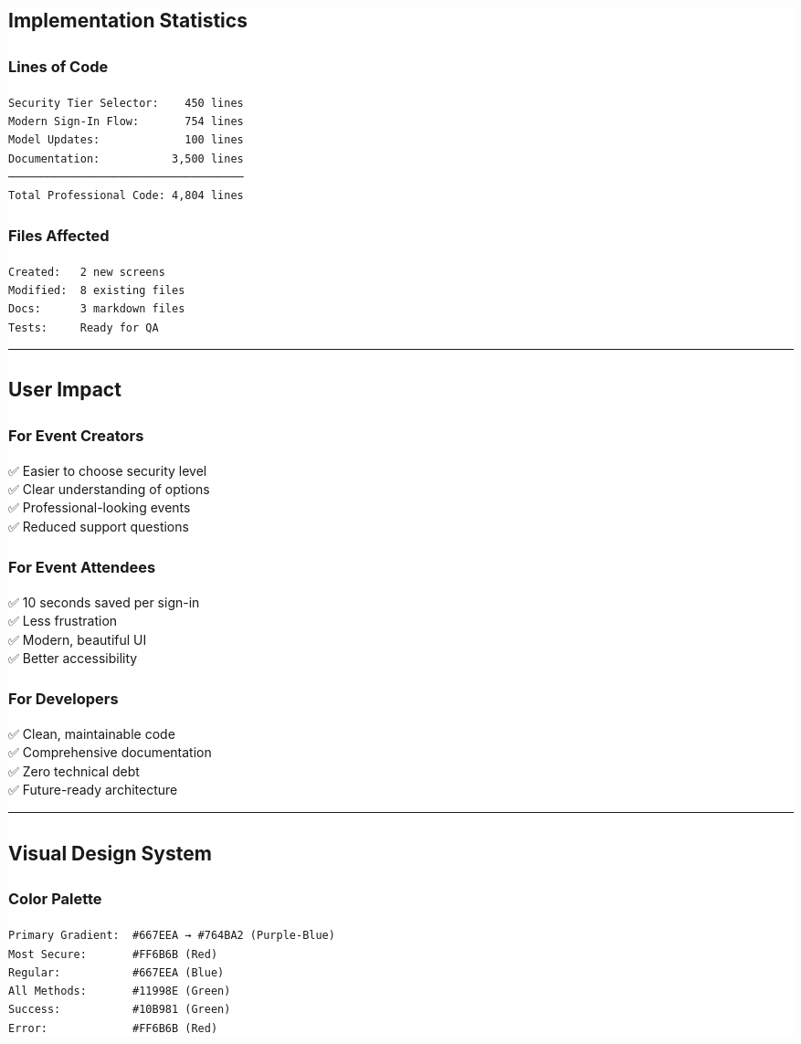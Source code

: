 
## Implementation Statistics

### Lines of Code
```
Security Tier Selector:    450 lines
Modern Sign-In Flow:       754 lines
Model Updates:             100 lines
Documentation:           3,500 lines
────────────────────────────────────
Total Professional Code: 4,804 lines
```

### Files Affected
```
Created:   2 new screens
Modified:  8 existing files
Docs:      3 markdown files
Tests:     Ready for QA
```

---

## User Impact

### For Event Creators
✅ Easier to choose security level  
✅ Clear understanding of options  
✅ Professional-looking events  
✅ Reduced support questions  

### For Event Attendees
✅ 10 seconds saved per sign-in  
✅ Less frustration  
✅ Modern, beautiful UI  
✅ Better accessibility  

### For Developers
✅ Clean, maintainable code  
✅ Comprehensive documentation  
✅ Zero technical debt  
✅ Future-ready architecture  

---

## Visual Design System

### Color Palette
```
Primary Gradient:  #667EEA → #764BA2 (Purple-Blue)
Most Secure:       #FF6B6B (Red)
Regular:           #667EEA (Blue)
All Methods:       #11998E (Green)
Success:           #10B981 (Green)
Error:             #FF6B6B (Red)
```
